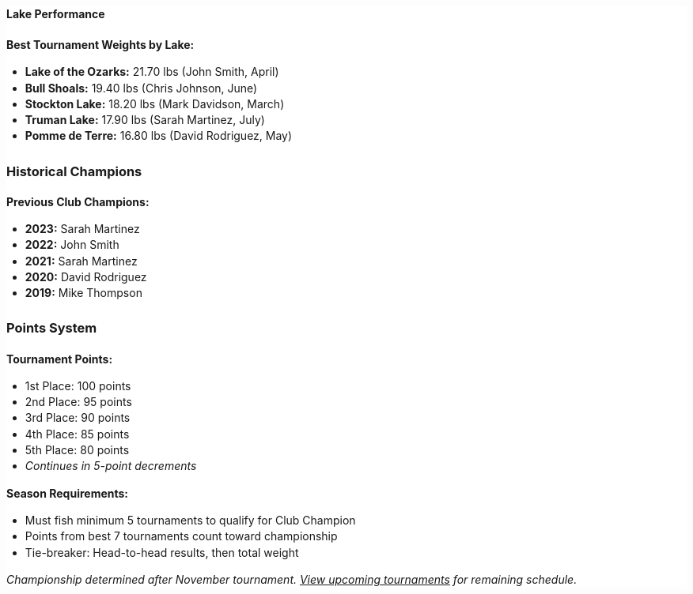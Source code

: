 #### **Lake Performance**
**Best Tournament Weights by Lake:**
- **Lake of the Ozarks:** 21.70 lbs (John Smith, April)
- **Bull Shoals:** 19.40 lbs (Chris Johnson, June)
- **Stockton Lake:** 18.20 lbs (Mark Davidson, March)
- **Truman Lake:** 17.90 lbs (Sarah Martinez, July)
- **Pomme de Terre:** 16.80 lbs (David Rodriguez, May)

### Historical Champions

**Previous Club Champions:**
- **2023:** Sarah Martinez
- **2022:** John Smith
- **2021:** Sarah Martinez  
- **2020:** David Rodriguez
- **2019:** Mike Thompson

### Points System

**Tournament Points:**
- 1st Place: 100 points
- 2nd Place: 95 points
- 3rd Place: 90 points
- 4th Place: 85 points
- 5th Place: 80 points
- *Continues in 5-point decrements*

**Season Requirements:**
- Must fish minimum 5 tournaments to qualify for Club Champion
- Points from best 7 tournaments count toward championship
- Tie-breaker: Head-to-head results, then total weight

*Championship determined after November tournament. [View upcoming tournaments](/tournaments/club/upcoming/) for remaining schedule.*
